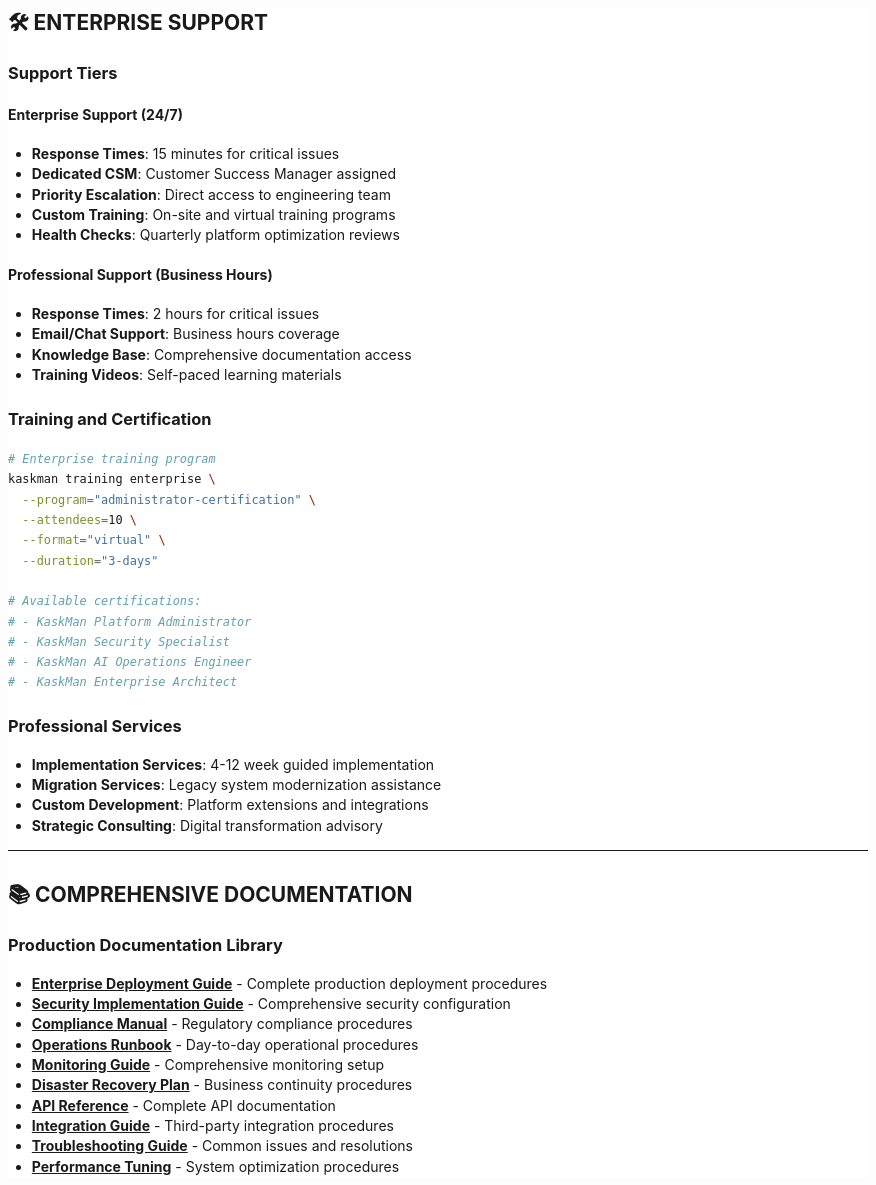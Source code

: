 
## 🛠️ **ENTERPRISE SUPPORT**

### **Support Tiers**

#### **Enterprise Support (24/7)**
- **Response Times**: 15 minutes for critical issues
- **Dedicated CSM**: Customer Success Manager assigned
- **Priority Escalation**: Direct access to engineering team
- **Custom Training**: On-site and virtual training programs
- **Health Checks**: Quarterly platform optimization reviews

#### **Professional Support (Business Hours)**
- **Response Times**: 2 hours for critical issues
- **Email/Chat Support**: Business hours coverage
- **Knowledge Base**: Comprehensive documentation access
- **Training Videos**: Self-paced learning materials

### **Training and Certification**

```bash
# Enterprise training program
kaskman training enterprise \
  --program="administrator-certification" \
  --attendees=10 \
  --format="virtual" \
  --duration="3-days"

# Available certifications:
# - KaskMan Platform Administrator
# - KaskMan Security Specialist
# - KaskMan AI Operations Engineer
# - KaskMan Enterprise Architect
```

### **Professional Services**

- **Implementation Services**: 4-12 week guided implementation
- **Migration Services**: Legacy system modernization assistance
- **Custom Development**: Platform extensions and integrations
- **Strategic Consulting**: Digital transformation advisory

---

## 📚 **COMPREHENSIVE DOCUMENTATION**

### **Production Documentation Library**

- **[Enterprise Deployment Guide](docs/enterprise/deployment.md)** - Complete production deployment procedures
- **[Security Implementation Guide](docs/enterprise/security.md)** - Comprehensive security configuration
- **[Compliance Manual](docs/enterprise/compliance.md)** - Regulatory compliance procedures
- **[Operations Runbook](docs/enterprise/operations.md)** - Day-to-day operational procedures
- **[Monitoring Guide](docs/enterprise/monitoring.md)** - Comprehensive monitoring setup
- **[Disaster Recovery Plan](docs/enterprise/disaster-recovery.md)** - Business continuity procedures
- **[API Reference](docs/api/reference.md)** - Complete API documentation
- **[Integration Guide](docs/integrations/overview.md)** - Third-party integration procedures
- **[Troubleshooting Guide](docs/support/troubleshooting.md)** - Common issues and resolutions
- **[Performance Tuning](docs/optimization/performance.md)** - System optimization procedures
